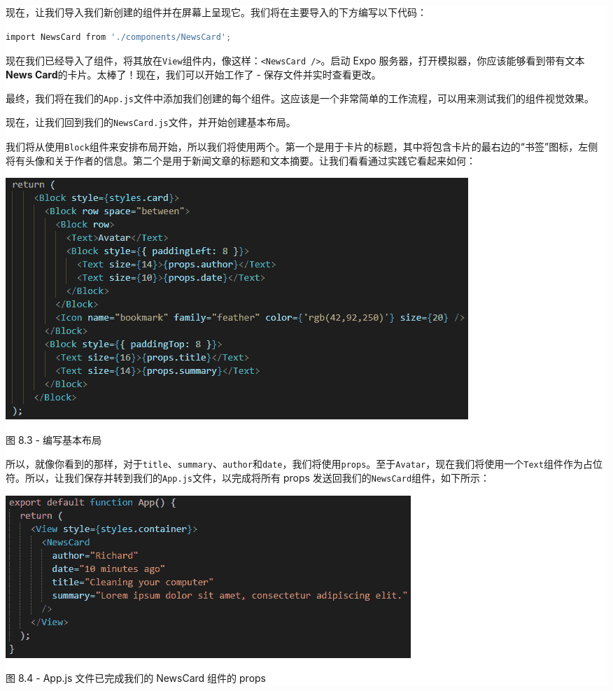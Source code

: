现在，让我们导入我们新创建的组件并在屏幕上呈现它。我们将在主要导入的下方编写以下代码：

```jsx
import NewsCard from './components/NewsCard';
```

现在我们已经导入了组件，将其放在`View`组件内，像这样：`<NewsCard />`。启动 Expo 服务器，打开模拟器，你应该能够看到带有文本**News Card**的卡片。太棒了！现在，我们可以开始工作了 - 保存文件并实时查看更改。

最终，我们将在我们的`App.js`文件中添加我们创建的每个组件。这应该是一个非常简单的工作流程，可以用来测试我们的组件视觉效果。

现在，让我们回到我们的`NewsCard.js`文件，并开始创建基本布局。

我们将从使用`Block`组件来安排布局开始，所以我们将使用两个。第一个是用于卡片的标题，其中将包含卡片的最右边的“书签”图标，左侧将有头像和关于作者的信息。第二个是用于新闻文章的标题和文本摘要。让我们看看通过实践它看起来如何：

![图 8.3 - 编写基本布局](img/Figure_8.03_B17074.jpg)

图 8.3 - 编写基本布局

所以，就像你看到的那样，对于`title`、`summary`、`author`和`date`，我们将使用`props`。至于`Avatar`，现在我们将使用一个`Text`组件作为占位符。所以，让我们保存并转到我们的`App.js`文件，以完成将所有 props 发送回我们的`NewsCard`组件，如下所示：

![图 8.4 - App.js 文件已完成我们的 NewsCard 组件的 props](img/Figure_8.04_B17074.jpg)

图 8.4 - App.js 文件已完成我们的 NewsCard 组件的 props
